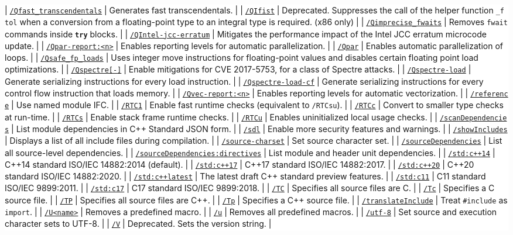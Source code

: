 | [`/Qfast_transcendentals`](qfast-transcendentals-force-fast-transcendentals.md) | Generates fast transcendentals. |
| [`/QIfist`](qifist-suppress-ftol.md) | Deprecated. Suppresses the call of the helper function `_ftol` when a conversion from a floating-point type to an integral type is required. (x86 only) |
| [`/Qimprecise_fwaits`](qimprecise-fwaits-remove-fwaits-inside-try-blocks.md) | Removes `fwait` commands inside **`try`** blocks. |
| [`/QIntel-jcc-erratum`](qintel-jcc-erratum.md) | Mitigates the performance impact of the Intel JCC erratum microcode update. |
| [`/Qpar-report:<n>`](qpar-report-auto-parallelizer-reporting-level.md) | Enables reporting levels for automatic parallelization. |
| [`/Qpar`](qpar-auto-parallelizer.md) | Enables automatic parallelization of loops. |
| [`/Qsafe_fp_loads`](qsafe-fp-loads.md) | Uses integer move instructions for floating-point values and disables certain floating point load optimizations. |
| [`/Qspectre[-]`](qspectre.md) | Enable mitigations for CVE 2017-5753, for a class of Spectre attacks. |
| [`/Qspectre-load`](qspectre-load.md) | Generate serializing instructions for every load instruction. |
| [`/Qspectre-load-cf`](qspectre-load-cf.md) | Generate serializing instructions for every control flow instruction that loads memory. |
| [`/Qvec-report:<n>`](qvec-report-auto-vectorizer-reporting-level.md) | Enables reporting levels for automatic vectorization. |
| [`/reference`](module-reference.md) | Use named module IFC. |
| [`/RTC1`](rtc-run-time-error-checks.md) | Enable fast runtime checks (equivalent to `/RTCsu`). |
| [`/RTCc`](rtc-run-time-error-checks.md) | Convert to smaller type checks at run-time. |
| [`/RTCs`](rtc-run-time-error-checks.md) | Enable stack frame runtime checks. |
| [`/RTCu`](rtc-run-time-error-checks.md) | Enables uninitialized local usage checks. |
| [`/scanDependencies`](scandependencies.md) | List module dependencies in C++ Standard JSON form. |
| [`/sdl`](sdl-enable-additional-security-checks.md) | Enable more security features and warnings. |
| [`/showIncludes`](showincludes-list-include-files.md) | Displays a list of all include files during compilation. |
| [`/source-charset`](source-charset-set-source-character-set.md) | Set source character set. |
| [`/sourceDependencies`](sourcedependencies.md) | List all source-level dependencies. |
| [`/sourceDependencies:directives`](sourcedependencies-directives.md) | List module and header unit dependencies. |
| [`/std:c++14`](std-specify-language-standard-version.md) | C++14 standard ISO/IEC 14882:2014 (default). |
| [`/std:c++17`](std-specify-language-standard-version.md) | C++17 standard ISO/IEC 14882:2017. |
| [`/std:c++20`](std-specify-language-standard-version.md) | C++20 standard ISO/IEC 14882:2020. |
| [`/std:c++latest`](std-specify-language-standard-version.md) | The latest draft C++ standard preview features. |
| [`/std:c11`](std-specify-language-standard-version.md) | C11 standard ISO/IEC 9899:2011. |
| [`/std:c17`](std-specify-language-standard-version.md) | C17 standard ISO/IEC 9899:2018. |
| [`/TC`](tc-tp-tc-tp-specify-source-file-type.md) | Specifies all source files are C. |
| [`/Tc`](tc-tp-tc-tp-specify-source-file-type.md) | Specifies a C source file. |
| [`/TP`](tc-tp-tc-tp-specify-source-file-type.md) | Specifies all source files are C++. |
| [`/Tp`](tc-tp-tc-tp-specify-source-file-type.md) | Specifies a C++ source file. |
| [`/translateInclude`](translateinclude.md) | Treat `#include` as `import`. |
| [`/U<name>`](u-u-undefine-symbols.md) | Removes a predefined macro. |
| [`/u`](u-u-undefine-symbols.md) | Removes all predefined macros. |
| [`/utf-8`](utf-8-set-source-and-executable-character-sets-to-utf-8.md) | Set source and execution character sets to UTF-8. |
| [`/V`](v-version-number.md) | Deprecated. Sets the version string. |